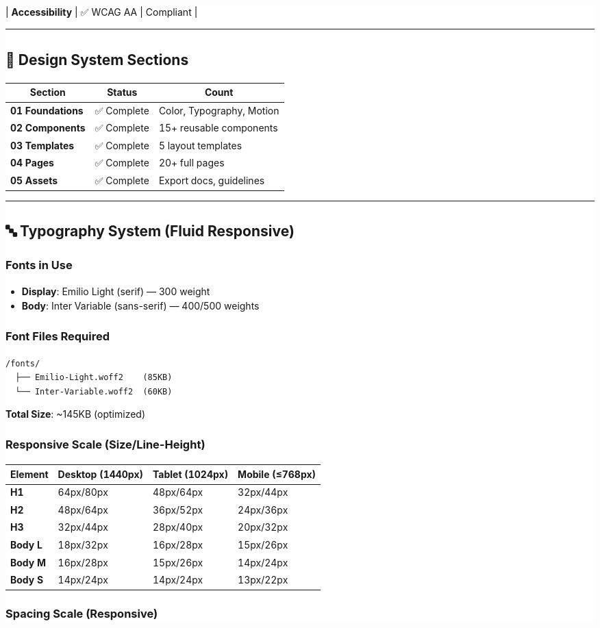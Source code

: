 | **Accessibility** | ✅ WCAG AA | Compliant |

---

## 🎨 Design System Sections

| Section | Status | Count |
|---------|--------|-------|
| **01 Foundations** | ✅ Complete | Color, Typography, Motion |
| **02 Components** | ✅ Complete | 15+ reusable components |
| **03 Templates** | ✅ Complete | 5 layout templates |
| **04 Pages** | ✅ Complete | 20+ full pages |
| **05 Assets** | ✅ Complete | Export docs, guidelines |

---

## 🔤 Typography System (Fluid Responsive)

### Fonts in Use
- **Display**: Emilio Light (serif) — 300 weight
- **Body**: Inter Variable (sans-serif) — 400/500 weights

### Font Files Required
```
/fonts/
  ├── Emilio-Light.woff2    (85KB)
  └── Inter-Variable.woff2  (60KB)
```

**Total Size**: ~145KB (optimized)

### Responsive Scale (Size/Line-Height)

| Element | Desktop (1440px) | Tablet (1024px) | Mobile (≤768px) |
|---------|------------------|-----------------|-----------------|
| **H1** | 64px/80px | 48px/64px | 32px/44px |
| **H2** | 48px/64px | 36px/52px | 24px/36px |
| **H3** | 32px/44px | 28px/40px | 20px/32px |
| **Body L** | 18px/32px | 16px/28px | 15px/26px |
| **Body M** | 16px/28px | 15px/26px | 14px/24px |
| **Body S** | 14px/24px | 14px/24px | 13px/22px |

### Spacing Scale (Responsive)

